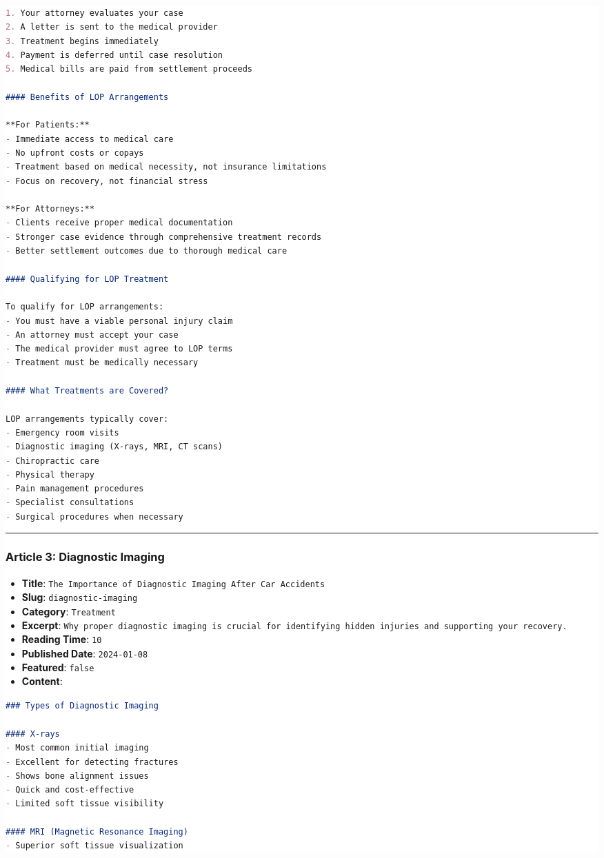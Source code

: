 ```markdown
1. Your attorney evaluates your case
2. A letter is sent to the medical provider
3. Treatment begins immediately
4. Payment is deferred until case resolution
5. Medical bills are paid from settlement proceeds

#### Benefits of LOP Arrangements

**For Patients:**
- Immediate access to medical care
- No upfront costs or copays
- Treatment based on medical necessity, not insurance limitations
- Focus on recovery, not financial stress

**For Attorneys:**
- Clients receive proper medical documentation
- Stronger case evidence through comprehensive treatment records
- Better settlement outcomes due to thorough medical care

#### Qualifying for LOP Treatment

To qualify for LOP arrangements:
- You must have a viable personal injury claim
- An attorney must accept your case
- The medical provider must agree to LOP terms
- Treatment must be medically necessary

#### What Treatments are Covered?

LOP arrangements typically cover:
- Emergency room visits
- Diagnostic imaging (X-rays, MRI, CT scans)
- Chiropractic care
- Physical therapy
- Pain management procedures
- Specialist consultations
- Surgical procedures when necessary
```

---

### Article 3: Diagnostic Imaging
- **Title**: `The Importance of Diagnostic Imaging After Car Accidents`
- **Slug**: `diagnostic-imaging`
- **Category**: `Treatment`
- **Excerpt**: `Why proper diagnostic imaging is crucial for identifying hidden injuries and supporting your recovery.`
- **Reading Time**: `10`
- **Published Date**: `2024-01-08`
- **Featured**: `false`
- **Content**:
```markdown
### Types of Diagnostic Imaging

#### X-rays
- Most common initial imaging
- Excellent for detecting fractures
- Shows bone alignment issues
- Quick and cost-effective
- Limited soft tissue visibility

#### MRI (Magnetic Resonance Imaging)
- Superior soft tissue visualization
```